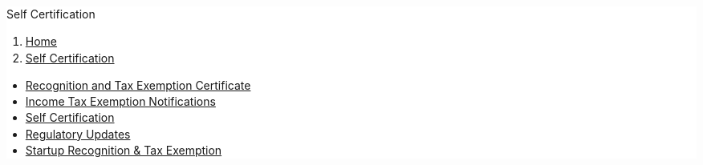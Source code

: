 
















Self Certification


































1. [Home](/content/sih/en/home-page.html)
2. [Self Certification](/content/sih/en/startupgov/self-certification.html)


















* [Recognition and Tax Exemption Certificate](/content/sih/en/startupgov/validate-startup-recognition.html)
* [Income Tax Exemption Notifications](/content/sih/en/startupgov/imb.html)
* [Self Certification](/content/sih/en/startupgov/self-certification.html)
* [Regulatory Updates](/content/sih/en/startupgov/regulatory_updates.html)
* [Startup Recognition \& Tax Exemption](/content/sih/en/startupgov/startup_recognition_page.html)






